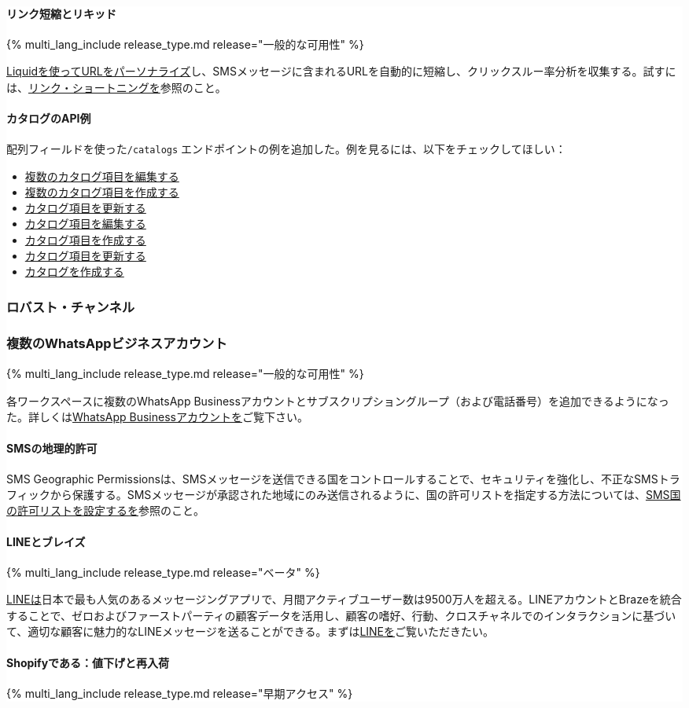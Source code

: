 #### リンク短縮とリキッド

{% multi_lang_include release_type.md release="一般的な可用性" %}

[Liquidを使ってURLをパーソナライズ]({{site.baseurl}}/user_guide/message_building_by_channel/sms/campaign/link_shortening/#enabling-link-shortening)し、SMSメッセージに含まれるURLを自動的に短縮し、クリックスルー率分析を収集する。試すには、[リンク・ショートニングを]({{site.baseurl}}/user_guide/message_building_by_channel/sms/campaign/link_shortening/)参照のこと。

#### カタログのAPI例

配列フィールドを使った`/catalogs` エンドポイントの例を追加した。例を見るには、以下をチェックしてほしい：

- [複数のカタログ項目を編集する]({{site.baseurl}}/api/endpoints/catalogs/catalog_items/asynchronous/patch_catalog_items_bulk)
- [複数のカタログ項目を作成する]({{site.baseurl}}/api/endpoints/catalogs/catalog_items/asynchronous/post_create_catalog_items_bulk)
- [カタログ項目を更新する]({{site.baseurl}}/api/endpoints/catalogs/catalog_items/asynchronous/put_update_catalog_items)
- [カタログ項目を編集する]({{site.baseurl}}/api/endpoints/catalogs/catalog_items/synchronous/patch_catalog_item)
- [カタログ項目を作成する]({{site.baseurl}}/api/endpoints/catalogs/catalog_items/synchronous/post_create_catalog_item)
- [カタログ項目を更新する]({{site.baseurl}}/api/endpoints/catalogs/catalog_items/synchronous/put_update_catalog_item)
- [カタログを作成する]({{site.baseurl}}/api/endpoints/catalogs/catalog_management/synchronous/post_create_catalog)
 
### ロバスト・チャンネル

### 複数のWhatsAppビジネスアカウント

{% multi_lang_include release_type.md release="一般的な可用性" %}

各ワークスペースに複数のWhatsApp Businessアカウントとサブスクリプショングループ（および電話番号）を追加できるようになった。詳しくは[WhatsApp Businessアカウントを]({{site.baseurl}}/user_guide/message_building_by_channel/whatsapp/overview/multiple_subscription_groups)ご覧下さい。 

#### SMSの地理的許可

SMS Geographic Permissionsは、SMSメッセージを送信できる国をコントロールすることで、セキュリティを強化し、不正なSMSトラフィックから保護する。SMSメッセージが承認された地域にのみ送信されるように、国の許可リストを指定する方法については、[SMS国の許可リストを設定するを]({{site.baseurl}}/user_guide/message_building_by_channel/sms/sms_geographic_permissions/#configuring-your-sms-country-allowlist)参照のこと。

#### LINEとブレイズ

{% multi_lang_include release_type.md release="ベータ" %}

[LINEは](https://www.lycbiz.com/sites/default/files/media/jp/download/LINE%20Business%20Guide_202310-202403.pdf)日本で最も人気のあるメッセージングアプリで、月間アクティブユーザー数は9500万人を超える。LINEアカウントとBrazeを統合することで、ゼロおよびファーストパーティの顧客データを活用し、顧客の嗜好、行動、クロスチャネルでのインタラクションに基づいて、適切な顧客に魅力的なLINEメッセージを送ることができる。まずは[LINEを]({{site.baseurl}}/line)ご覧いただきたい。

#### Shopifyである：値下げと再入荷

{% multi_lang_include release_type.md release="早期アクセス" %}
